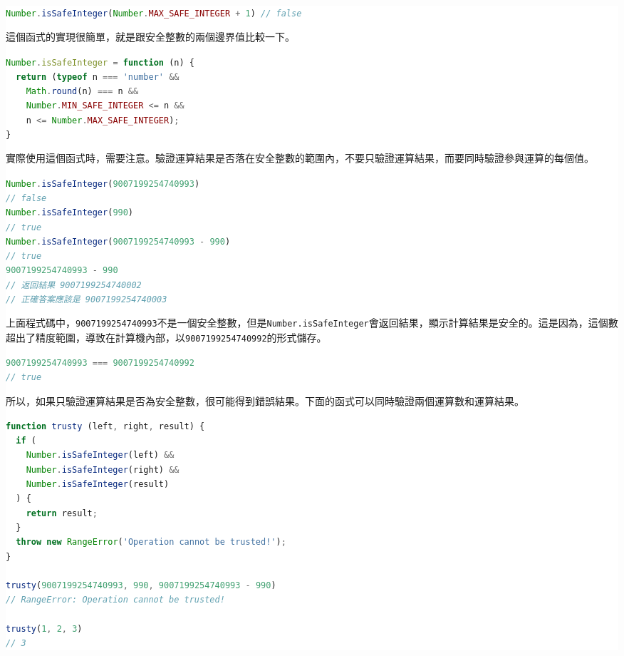 ```javascript
Number.isSafeInteger(Number.MAX_SAFE_INTEGER + 1) // false
```

這個函式的實現很簡單，就是跟安全整數的兩個邊界值比較一下。

```javascript
Number.isSafeInteger = function (n) {
  return (typeof n === 'number' &&
    Math.round(n) === n &&
    Number.MIN_SAFE_INTEGER <= n &&
    n <= Number.MAX_SAFE_INTEGER);
}
```

實際使用這個函式時，需要注意。驗證運算結果是否落在安全整數的範圍內，不要只驗證運算結果，而要同時驗證參與運算的每個值。

```javascript
Number.isSafeInteger(9007199254740993)
// false
Number.isSafeInteger(990)
// true
Number.isSafeInteger(9007199254740993 - 990)
// true
9007199254740993 - 990
// 返回結果 9007199254740002
// 正確答案應該是 9007199254740003
```

上面程式碼中，`9007199254740993`不是一個安全整數，但是`Number.isSafeInteger`會返回結果，顯示計算結果是安全的。這是因為，這個數超出了精度範圍，導致在計算機內部，以`9007199254740992`的形式儲存。

```javascript
9007199254740993 === 9007199254740992
// true
```

所以，如果只驗證運算結果是否為安全整數，很可能得到錯誤結果。下面的函式可以同時驗證兩個運算數和運算結果。

```javascript
function trusty (left, right, result) {
  if (
    Number.isSafeInteger(left) &&
    Number.isSafeInteger(right) &&
    Number.isSafeInteger(result)
  ) {
    return result;
  }
  throw new RangeError('Operation cannot be trusted!');
}

trusty(9007199254740993, 990, 9007199254740993 - 990)
// RangeError: Operation cannot be trusted!

trusty(1, 2, 3)
// 3
```
